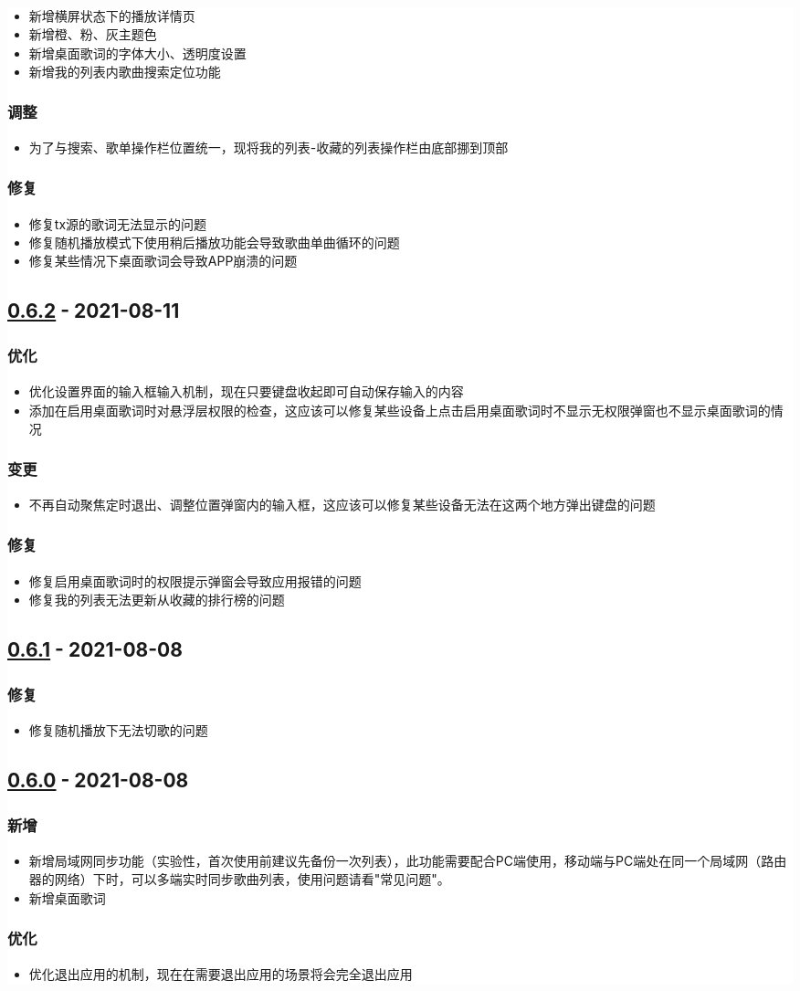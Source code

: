 - 新增横屏状态下的播放详情页
- 新增橙、粉、灰主题色
- 新增桌面歌词的字体大小、透明度设置
- 新增我的列表内歌曲搜索定位功能

### 调整

- 为了与搜索、歌单操作栏位置统一，现将我的列表-收藏的列表操作栏由底部挪到顶部

### 修复

- 修复tx源的歌词无法显示的问题
- 修复随机播放模式下使用稍后播放功能会导致歌曲单曲循环的问题
- 修复某些情况下桌面歌词会导致APP崩溃的问题

## [0.6.2](https://github.com/lyswhut/lx-music-mobile/compare/v0.6.1...v0.6.2) - 2021-08-11

### 优化

- 优化设置界面的输入框输入机制，现在只要键盘收起即可自动保存输入的内容
- 添加在启用桌面歌词时对悬浮层权限的检查，这应该可以修复某些设备上点击启用桌面歌词时不显示无权限弹窗也不显示桌面歌词的情况

### 变更

- 不再自动聚焦定时退出、调整位置弹窗内的输入框，这应该可以修复某些设备无法在这两个地方弹出键盘的问题

### 修复

- 修复启用桌面歌词时的权限提示弹窗会导致应用报错的问题
- 修复我的列表无法更新从收藏的排行榜的问题

## [0.6.1](https://github.com/lyswhut/lx-music-mobile/compare/v0.6.0...v0.6.1) - 2021-08-08

### 修复

- 修复随机播放下无法切歌的问题

## [0.6.0](https://github.com/lyswhut/lx-music-mobile/compare/v0.5.3...v0.6.0) - 2021-08-08

### 新增

- 新增局域网同步功能（实验性，首次使用前建议先备份一次列表），此功能需要配合PC端使用，移动端与PC端处在同一个局域网（路由器的网络）下时，可以多端实时同步歌曲列表，使用问题请看"常见问题"。
- 新增桌面歌词

### 优化

- 优化退出应用的机制，现在在需要退出应用的场景将会完全退出应用
